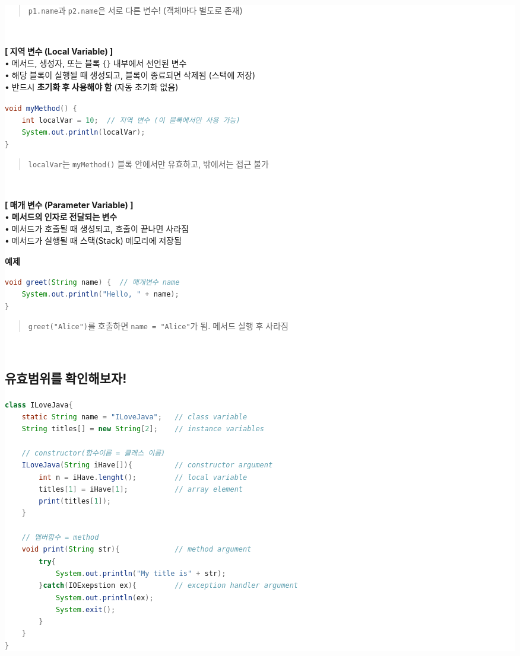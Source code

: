 > `p1.name`과 `p2.name`은 서로 다른 변수! (객체마다 별도로 존재)

<br>

**[ 지역 변수 (Local Variable) ]**<br>
• 메서드, 생성자, 또는 블록 `{}` 내부에서 선언된 변수<br>
• 해당 블록이 실행될 때 생성되고, 블록이 종료되면 삭제됨 (스택에 저장)<br>
• 반드시 **초기화 후 사용해야 함** (자동 초기화 없음)

```java
void myMethod() {
    int localVar = 10;  // 지역 변수 (이 블록에서만 사용 가능)
    System.out.println(localVar);
}
```

> `localVar`는 `myMethod()` 블록 안에서만 유효하고, 밖에서는 접근 불가

<br>

**[ 매개 변수 (Parameter Variable) ]**<br>
• **메서드의 인자로 전달되는 변수**<br>
• 메서드가 호출될 때 생성되고, 호출이 끝나면 사라짐<br>
• 메서드가 실행될 때 스택(Stack) 메모리에 저장됨

**예제**
```java
void greet(String name) {  // 매개변수 name
    System.out.println("Hello, " + name);
}
```

> `greet("Alice")`를 호출하면 `name = "Alice"`가 됨. 메서드 실행 후 사라짐


<br>

## 유효범위를 확인해보자!

```java
class ILoveJava{
    static String name = "ILoveJava";   // class variable
    String titles[] = new String[2];    // instance variables

    // constructor(함수이름 = 클래스 이름)
    ILoveJava(String iHave[]){          // constructor argument
        int n = iHave.lenght();         // local variable
        titles[1] = iHave[1];           // array element
        print(titles[1]);
    }

    // 멤버함수 = method
    void print(String str){             // method argument
        try{
            System.out.println("My title is" + str);
        }catch(IOExepstion ex){         // exception handler argument
            System.out.println(ex);
            System.exit();
        }
    }
}

```
